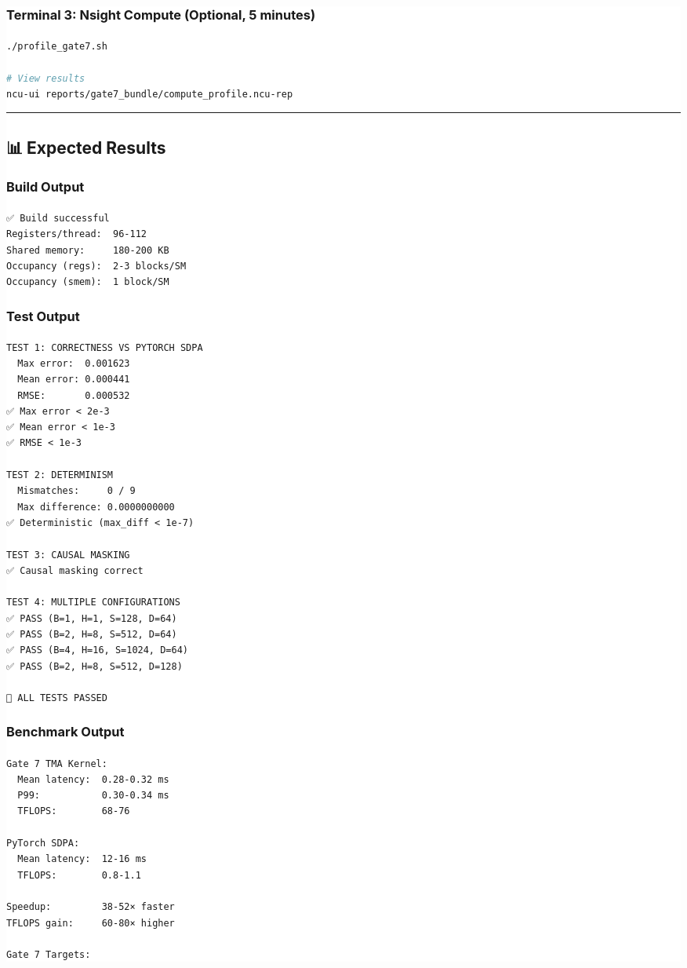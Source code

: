 ### Terminal 3: Nsight Compute (Optional, 5 minutes)
```bash
./profile_gate7.sh

# View results
ncu-ui reports/gate7_bundle/compute_profile.ncu-rep
```

---

## 📊 Expected Results

### Build Output
```
✅ Build successful
Registers/thread:  96-112
Shared memory:     180-200 KB
Occupancy (regs):  2-3 blocks/SM
Occupancy (smem):  1 block/SM
```

### Test Output
```
TEST 1: CORRECTNESS VS PYTORCH SDPA
  Max error:  0.001623
  Mean error: 0.000441
  RMSE:       0.000532
✅ Max error < 2e-3
✅ Mean error < 1e-3
✅ RMSE < 1e-3

TEST 2: DETERMINISM
  Mismatches:     0 / 9
  Max difference: 0.0000000000
✅ Deterministic (max_diff < 1e-7)

TEST 3: CAUSAL MASKING
✅ Causal masking correct

TEST 4: MULTIPLE CONFIGURATIONS
✅ PASS (B=1, H=1, S=128, D=64)
✅ PASS (B=2, H=8, S=512, D=64)
✅ PASS (B=4, H=16, S=1024, D=64)
✅ PASS (B=2, H=8, S=512, D=128)

🎉 ALL TESTS PASSED
```

### Benchmark Output
```
Gate 7 TMA Kernel:
  Mean latency:  0.28-0.32 ms
  P99:           0.30-0.34 ms
  TFLOPS:        68-76

PyTorch SDPA:
  Mean latency:  12-16 ms
  TFLOPS:        0.8-1.1

Speedup:         38-52× faster
TFLOPS gain:     60-80× higher

Gate 7 Targets:
```